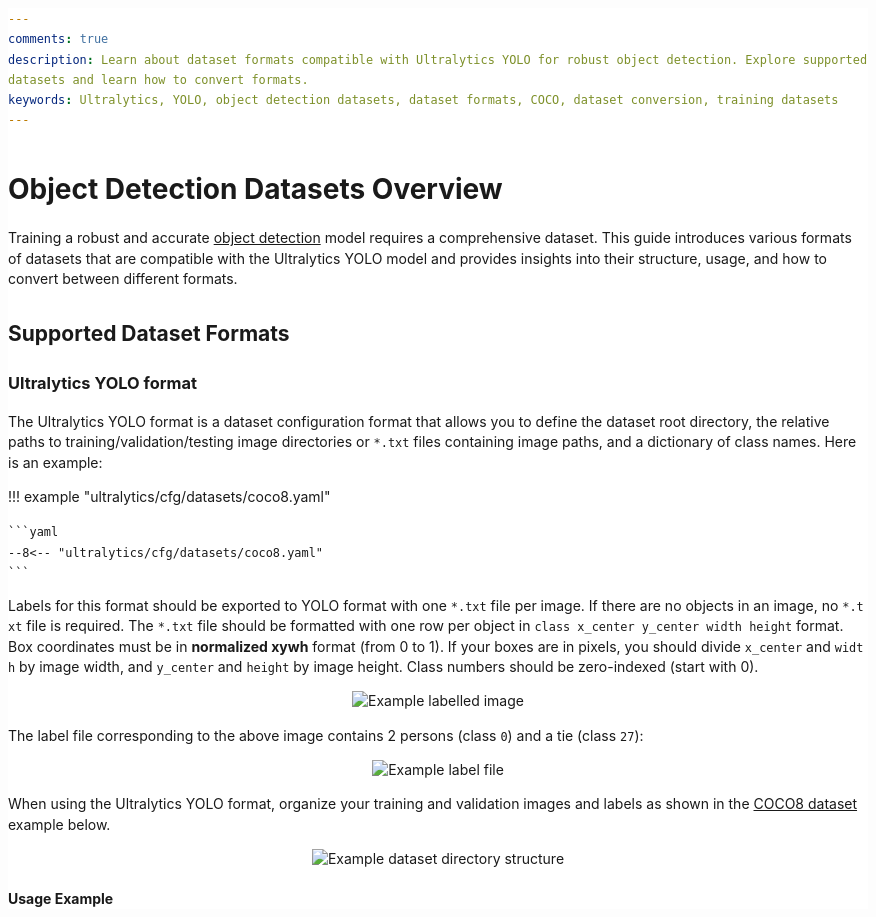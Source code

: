```yaml
---
comments: true
description: Learn about dataset formats compatible with Ultralytics YOLO for robust object detection. Explore supported datasets and learn how to convert formats.
keywords: Ultralytics, YOLO, object detection datasets, dataset formats, COCO, dataset conversion, training datasets
---
```


# Object Detection Datasets Overview

Training a robust and accurate [object detection](https://www.ultralytics.com/glossary/object-detection) model requires a comprehensive dataset. This guide introduces various formats of datasets that are compatible with the Ultralytics YOLO model and provides insights into their structure, usage, and how to convert between different formats.

## Supported Dataset Formats

### Ultralytics YOLO format

The Ultralytics YOLO format is a dataset configuration format that allows you to define the dataset root directory, the relative paths to training/validation/testing image directories or `*.txt` files containing image paths, and a dictionary of class names. Here is an example:

!!! example "ultralytics/cfg/datasets/coco8.yaml"

    ```yaml
    --8<-- "ultralytics/cfg/datasets/coco8.yaml"
    ```

Labels for this format should be exported to YOLO format with one `*.txt` file per image. If there are no objects in an image, no `*.txt` file is required. The `*.txt` file should be formatted with one row per object in `class x_center y_center width height` format. Box coordinates must be in **normalized xywh** format (from 0 to 1). If your boxes are in pixels, you should divide `x_center` and `width` by image width, and `y_center` and `height` by image height. Class numbers should be zero-indexed (start with 0).

<p align="center"><img width="750" src="https://github.com/ultralytics/docs/releases/download/0/two-persons-tie.avif" alt="Example labelled image"></p>

The label file corresponding to the above image contains 2 persons (class `0`) and a tie (class `27`):

<p align="center"><img width="428" src="https://github.com/ultralytics/docs/releases/download/0/two-persons-tie-1.avif" alt="Example label file"></p>

When using the Ultralytics YOLO format, organize your training and validation images and labels as shown in the [COCO8 dataset](coco8.md) example below.

<p align="center"><img width="800" src="https://github.com/ultralytics/docs/releases/download/0/two-persons-tie-2.avif" alt="Example dataset directory structure"></p>

#### Usage Example

